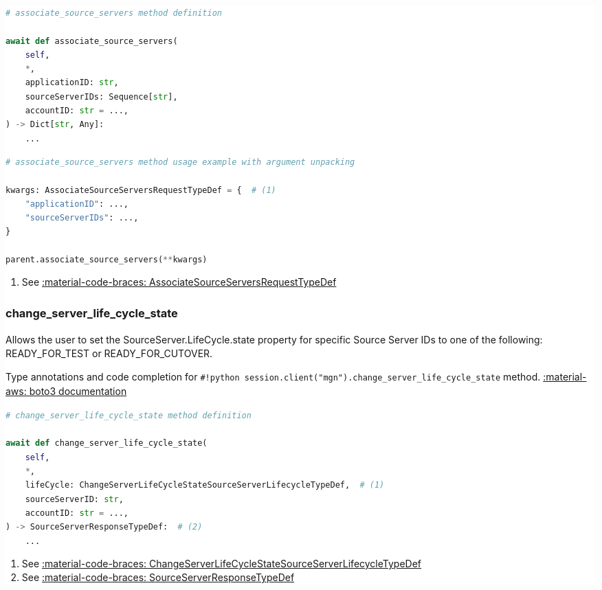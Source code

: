```python
# associate_source_servers method definition

await def associate_source_servers(
    self,
    *,
    applicationID: str,
    sourceServerIDs: Sequence[str],
    accountID: str = ...,
) -> Dict[str, Any]:
    ...
```

```python
# associate_source_servers method usage example with argument unpacking

kwargs: AssociateSourceServersRequestTypeDef = {  # (1)
    "applicationID": ...,
    "sourceServerIDs": ...,
}

parent.associate_source_servers(**kwargs)
```

1. See [:material-code-braces: AssociateSourceServersRequestTypeDef](./type_defs.md#associatesourceserversrequesttypedef)

### change\_server\_life\_cycle\_state

Allows the user to set the SourceServer.LifeCycle.state property for specific
Source Server IDs to one of the following: READY_FOR_TEST or READY_FOR_CUTOVER.

Type annotations and code completion for `#!python session.client("mgn").change_server_life_cycle_state` method.
[:material-aws: boto3 documentation](https://boto3.amazonaws.com/v1/documentation/api/latest/reference/services/mgn.html#Mgn.Client)

```python
# change_server_life_cycle_state method definition

await def change_server_life_cycle_state(
    self,
    *,
    lifeCycle: ChangeServerLifeCycleStateSourceServerLifecycleTypeDef,  # (1)
    sourceServerID: str,
    accountID: str = ...,
) -> SourceServerResponseTypeDef:  # (2)
    ...
```

1. See [:material-code-braces: ChangeServerLifeCycleStateSourceServerLifecycleTypeDef](./type_defs.md#changeserverlifecyclestatesourceserverlifecycletypedef)
2. See [:material-code-braces: SourceServerResponseTypeDef](./type_defs.md#sourceserverresponsetypedef)
